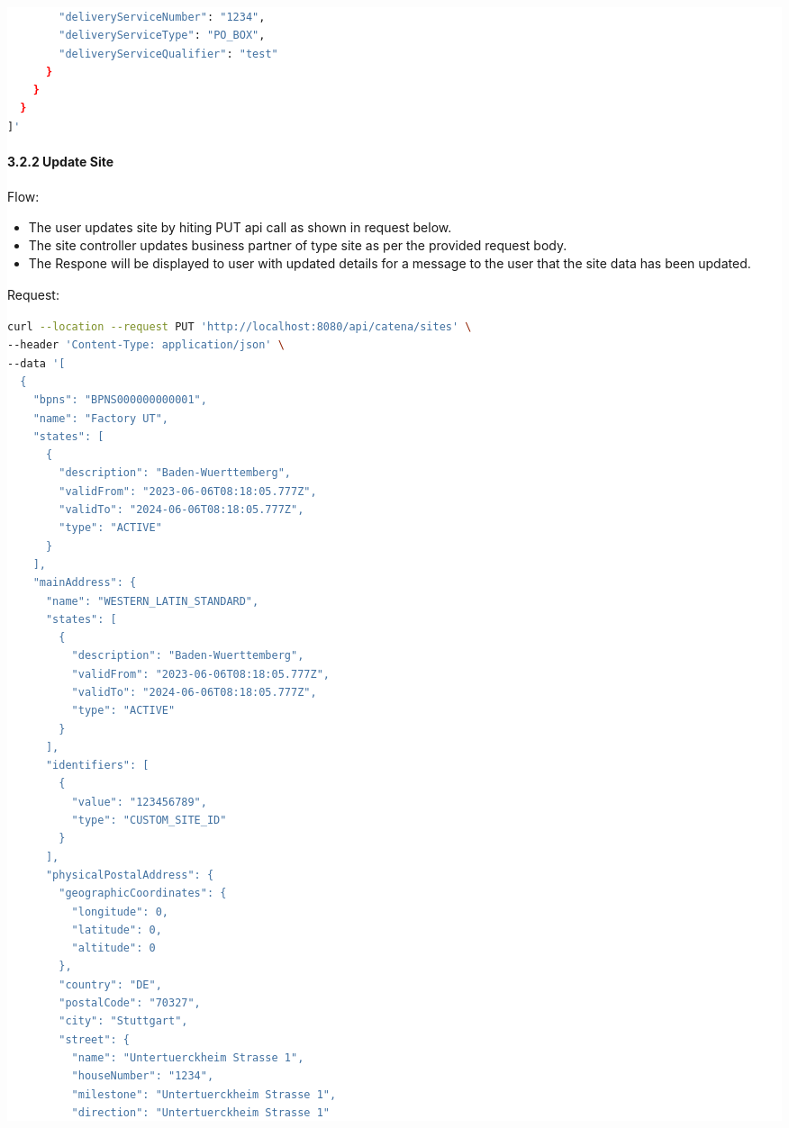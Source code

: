 ```bash
        "deliveryServiceNumber": "1234",
        "deliveryServiceType": "PO_BOX",
        "deliveryServiceQualifier": "test"
      }
    }
  }
]'
```

#### 3.2.2 Update Site

Flow:

- The user updates site by hiting PUT api call as shown in request below.
- The site controller updates business partner of type site as per the provided request body.  
- The Respone will be displayed to user with updated details for a message to the user that the site data has been updated.  

Request:

```bash
curl --location --request PUT 'http://localhost:8080/api/catena/sites' \
--header 'Content-Type: application/json' \
--data '[
  {
    "bpns": "BPNS000000000001",
    "name": "Factory UT",
    "states": [
      {
        "description": "Baden-Wuerttemberg",
        "validFrom": "2023-06-06T08:18:05.777Z",
        "validTo": "2024-06-06T08:18:05.777Z",
        "type": "ACTIVE"
      }
    ],
    "mainAddress": {
      "name": "WESTERN_LATIN_STANDARD",
      "states": [
        {
          "description": "Baden-Wuerttemberg",
          "validFrom": "2023-06-06T08:18:05.777Z",
          "validTo": "2024-06-06T08:18:05.777Z",
          "type": "ACTIVE"
        }
      ],
      "identifiers": [
        {
          "value": "123456789",
          "type": "CUSTOM_SITE_ID"
        }
      ],
      "physicalPostalAddress": {
        "geographicCoordinates": {
          "longitude": 0,
          "latitude": 0,
          "altitude": 0
        },
        "country": "DE",
        "postalCode": "70327",
        "city": "Stuttgart",
        "street": {
          "name": "Untertuerckheim Strasse 1",
          "houseNumber": "1234",
          "milestone": "Untertuerckheim Strasse 1",
          "direction": "Untertuerckheim Strasse 1"
```